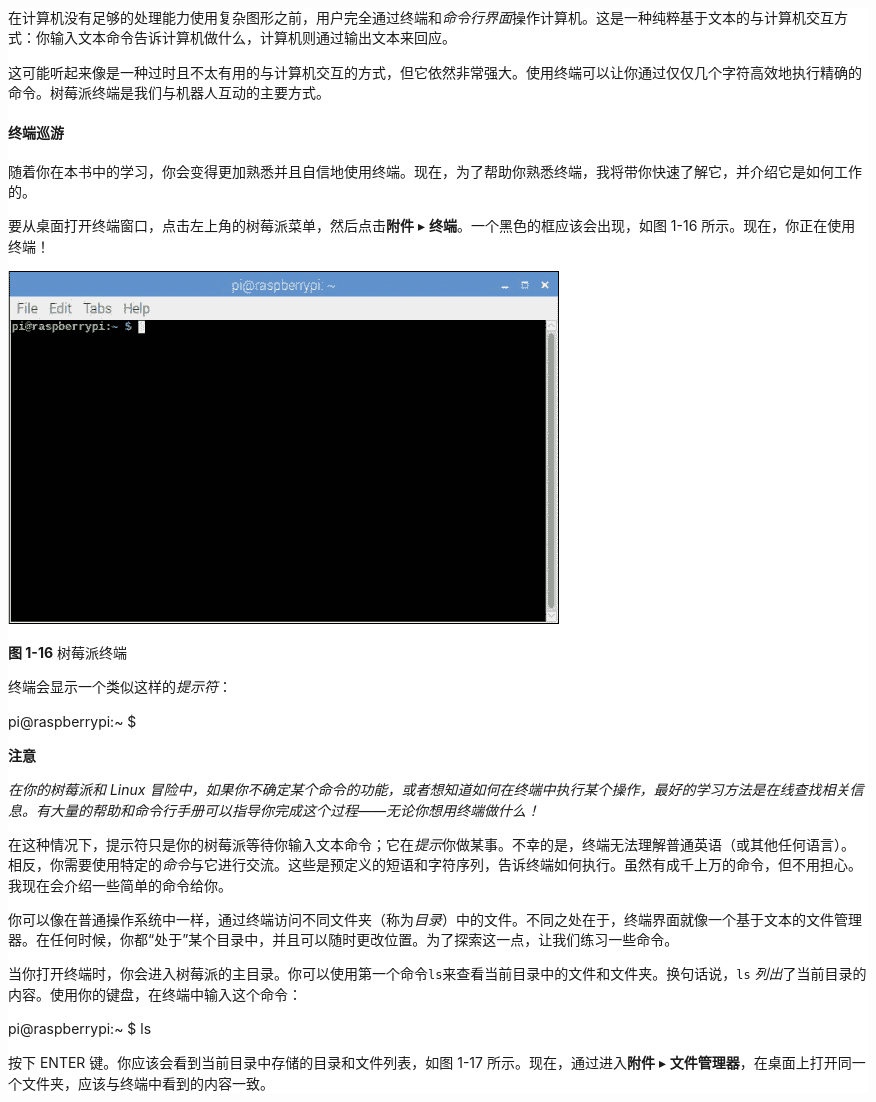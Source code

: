 在计算机没有足够的处理能力使用复杂图形之前，用户完全通过终端和*命令行界面*操作计算机。这是一种纯粹基于文本的与计算机交互方式：你输入文本命令告诉计算机做什么，计算机则通过输出文本来回应。

这可能听起来像是一种过时且不太有用的与计算机交互的方式，但它依然非常强大。使用终端可以让你通过仅仅几个字符高效地执行精确的命令。树莓派终端是我们与机器人互动的主要方式。

#### 终端巡游

随着你在本书中的学习，你会变得更加熟悉并且自信地使用终端。现在，为了帮助你熟悉终端，我将带你快速了解它，并介绍它是如何工作的。

要从桌面打开终端窗口，点击左上角的树莓派菜单，然后点击**附件** ▸ **终端**。一个黑色的框应该会出现，如图 1-16 所示。现在，你正在使用终端！

![image](img/f018-01.jpg)

**图 1-16** 树莓派终端

终端会显示一个类似这样的*提示符*：

pi@raspberrypi:~ $

**注意**

*在你的树莓派和 Linux 冒险中，如果你不确定某个命令的功能，或者想知道如何在终端中执行某个操作，最好的学习方法是在线查找相关信息。有大量的帮助和命令行手册可以指导你完成这个过程——无论你想用终端做什么！*

在这种情况下，提示符只是你的树莓派等待你输入文本命令；它在*提示*你做某事。不幸的是，终端无法理解普通英语（或其他任何语言）。相反，你需要使用特定的*命令*与它进行交流。这些是预定义的短语和字符序列，告诉终端如何执行。虽然有成千上万的命令，但不用担心。我现在会介绍一些简单的命令给你。

你可以像在普通操作系统中一样，通过终端访问不同文件夹（称为*目录*）中的文件。不同之处在于，终端界面就像一个基于文本的文件管理器。在任何时候，你都“处于”某个目录中，并且可以随时更改位置。为了探索这一点，让我们练习一些命令。

当你打开终端时，你会进入树莓派的主目录。你可以使用第一个命令`ls`来查看当前目录中的文件和文件夹。换句话说，`ls` *列出*了当前目录的内容。使用你的键盘，在终端中输入这个命令：

pi@raspberrypi:~ $ ls

按下 ENTER 键。你应该会看到当前目录中存储的目录和文件列表，如图 1-17 所示。现在，通过进入**附件** ▸ **文件管理器**，在桌面上打开同一个文件夹，应该与终端中看到的内容一致。
